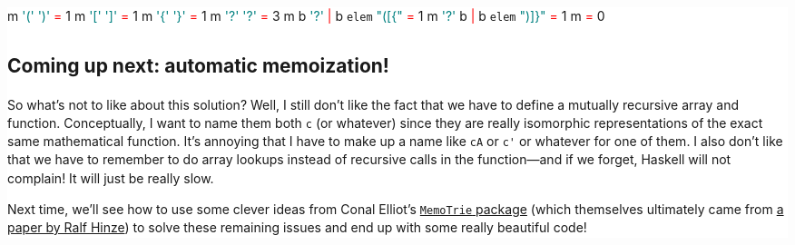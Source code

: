 <span>m</span> <span style="color: teal">'('</span> <span style="color: teal">')'</span>                <span style="color: red">=</span> <span class="hs-num">1</span>
<span>m</span> <span style="color: teal">'['</span> <span style="color: teal">']'</span>                <span style="color: red">=</span> <span class="hs-num">1</span>
<span>m</span> <span style="color: teal">'{'</span> <span style="color: teal">'}'</span>                <span style="color: red">=</span> <span class="hs-num">1</span>
<span>m</span> <span style="color: teal">'?'</span> <span style="color: teal">'?'</span>                <span style="color: red">=</span> <span class="hs-num">3</span>
<span>m</span> <span>b</span> <span style="color: teal">'?'</span> <span style="color: red">|</span> <span>b</span> <span>`elem`</span> <span style="color: teal">"([{"</span> <span style="color: red">=</span> <span class="hs-num">1</span>
<span>m</span> <span style="color: teal">'?'</span> <span>b</span> <span style="color: red">|</span> <span>b</span> <span>`elem`</span> <span style="color: teal">")]}"</span> <span style="color: red">=</span> <span class="hs-num">1</span>
<span>m</span> <span style="color: blue;font-weight: bold">_</span> <span style="color: blue;font-weight: bold">_</span>                    <span style="color: red">=</span> <span class="hs-num">0</span></code></pre>
<h2 id="coming-up-next-automatic-memoization">Coming up next: automatic memoization!</h2>
<p>So what’s not to like about this solution? Well, I still don’t like the fact that we have to define a mutually recursive array and function. Conceptually, I want to name them both <code>c</code> (or whatever) since they are really isomorphic representations of the exact same mathematical function. It’s annoying that I have to make up a name like <code>cA</code> or <code>c'</code> or whatever for one of them. I also don’t like that we have to remember to do array lookups instead of recursive calls in the function—and if we forget, Haskell will not complain! It will just be really slow.</p>
<p>Next time, we’ll see how to use some clever ideas from Conal Elliot’s <a href="https://hackage.haskell.org/package/MemoTrie"><code>MemoTrie</code> package</a> (which themselves ultimately came from <a href="https://citeseerx.ist.psu.edu/doc/10.1.1.43.3272">a paper by Ralf Hinze</a>) to solve these remaining issues and end up with some really beautiful code!</p>

